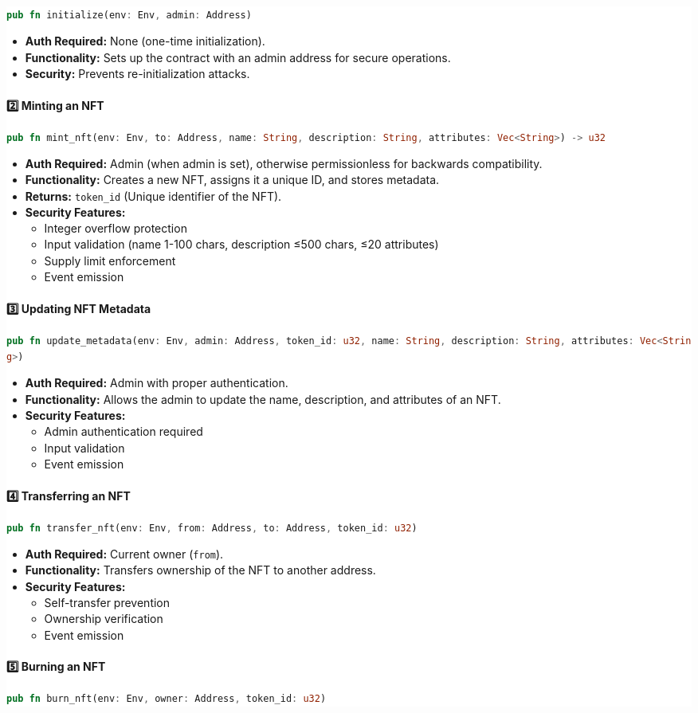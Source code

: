 ```rust
pub fn initialize(env: Env, admin: Address)
```

- **Auth Required:** None (one-time initialization).  
- **Functionality:** Sets up the contract with an admin address for secure operations.
- **Security:** Prevents re-initialization attacks.

#### 2️⃣ Minting an NFT  

```rust
pub fn mint_nft(env: Env, to: Address, name: String, description: String, attributes: Vec<String>) -> u32
```

- **Auth Required:** Admin (when admin is set), otherwise permissionless for backwards compatibility.  
- **Functionality:** Creates a new NFT, assigns it a unique ID, and stores metadata.  
- **Returns:** `token_id` (Unique identifier of the NFT).
- **Security Features:**
  - Integer overflow protection
  - Input validation (name 1-100 chars, description ≤500 chars, ≤20 attributes)
  - Supply limit enforcement
  - Event emission

#### 3️⃣ Updating NFT Metadata  

```rust
pub fn update_metadata(env: Env, admin: Address, token_id: u32, name: String, description: String, attributes: Vec<String>)
```

- **Auth Required:** Admin with proper authentication.  
- **Functionality:** Allows the admin to update the name, description, and attributes of an NFT.  
- **Security Features:**
  - Admin authentication required
  - Input validation
  - Event emission

#### 4️⃣ Transferring an NFT  

```rust
pub fn transfer_nft(env: Env, from: Address, to: Address, token_id: u32)
```

- **Auth Required:** Current owner (`from`).  
- **Functionality:** Transfers ownership of the NFT to another address.  
- **Security Features:**
  - Self-transfer prevention
  - Ownership verification
  - Event emission

#### 5️⃣ Burning an NFT  

```rust
pub fn burn_nft(env: Env, owner: Address, token_id: u32)
```
